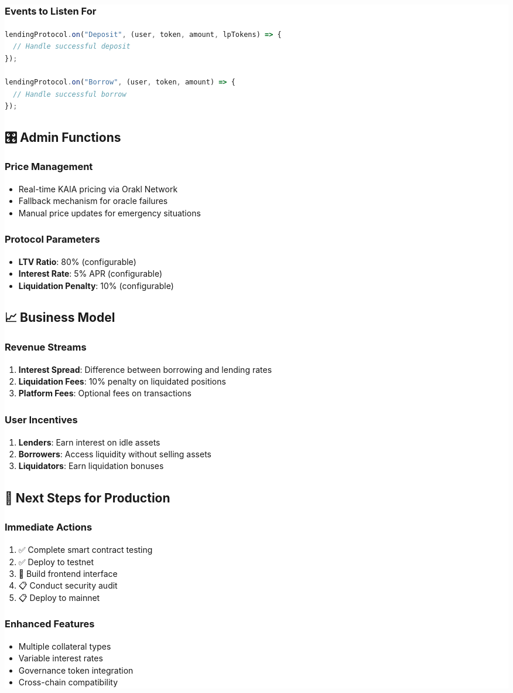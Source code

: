 ### **Events to Listen For**
```javascript
lendingProtocol.on("Deposit", (user, token, amount, lpTokens) => {
  // Handle successful deposit
});

lendingProtocol.on("Borrow", (user, token, amount) => {
  // Handle successful borrow
});
```

## 🎛 Admin Functions

### **Price Management**
- Real-time KAIA pricing via Orakl Network
- Fallback mechanism for oracle failures
- Manual price updates for emergency situations

### **Protocol Parameters**
- **LTV Ratio**: 80% (configurable)
- **Interest Rate**: 5% APR (configurable)
- **Liquidation Penalty**: 10% (configurable)

## 📈 Business Model

### **Revenue Streams**
1. **Interest Spread**: Difference between borrowing and lending rates
2. **Liquidation Fees**: 10% penalty on liquidated positions
3. **Platform Fees**: Optional fees on transactions

### **User Incentives**
1. **Lenders**: Earn interest on idle assets
2. **Borrowers**: Access liquidity without selling assets
3. **Liquidators**: Earn liquidation bonuses

## 🚀 Next Steps for Production

### **Immediate Actions**
1. ✅ Complete smart contract testing
2. ✅ Deploy to testnet
3. 🔄 Build frontend interface
4. 📋 Conduct security audit
5. 📋 Deploy to mainnet

### **Enhanced Features**
- Multiple collateral types
- Variable interest rates
- Governance token integration
- Cross-chain compatibility
